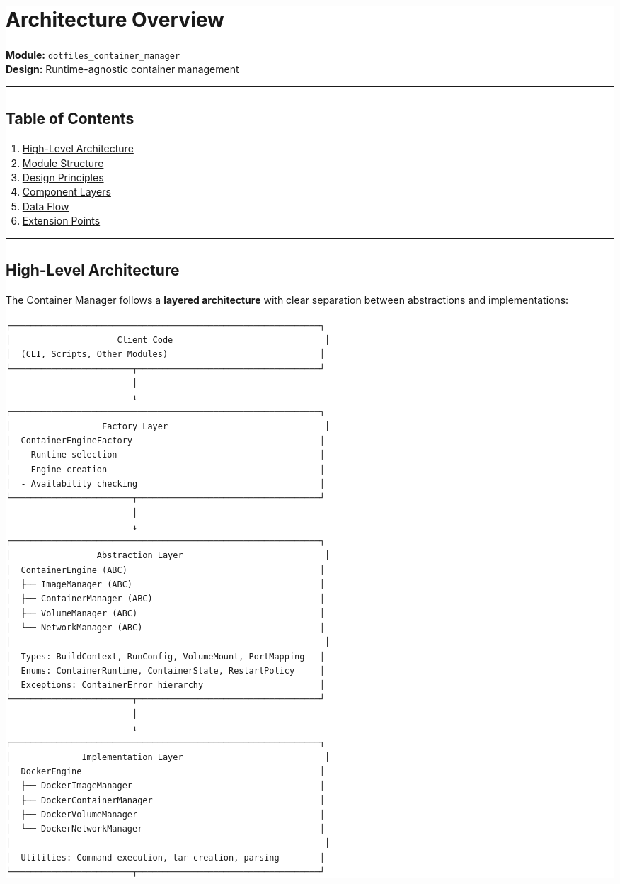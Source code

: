 # Architecture Overview

**Module:** `dotfiles_container_manager`  
**Design:** Runtime-agnostic container management

---

## Table of Contents

1. [High-Level Architecture](#high-level-architecture)
2. [Module Structure](#module-structure)
3. [Design Principles](#design-principles)
4. [Component Layers](#component-layers)
5. [Data Flow](#data-flow)
6. [Extension Points](#extension-points)

---

## High-Level Architecture

The Container Manager follows a **layered architecture** with clear separation between abstractions and implementations:

```
┌─────────────────────────────────────────────────────────────┐
│                     Client Code                              │
│  (CLI, Scripts, Other Modules)                              │
└────────────────────────┬────────────────────────────────────┘
                         │
                         ↓
┌─────────────────────────────────────────────────────────────┐
│                  Factory Layer                               │
│  ContainerEngineFactory                                     │
│  - Runtime selection                                        │
│  - Engine creation                                          │
│  - Availability checking                                    │
└────────────────────────┬────────────────────────────────────┘
                         │
                         ↓
┌─────────────────────────────────────────────────────────────┐
│                 Abstraction Layer                            │
│  ContainerEngine (ABC)                                      │
│  ├── ImageManager (ABC)                                     │
│  ├── ContainerManager (ABC)                                 │
│  ├── VolumeManager (ABC)                                    │
│  └── NetworkManager (ABC)                                   │
│                                                              │
│  Types: BuildContext, RunConfig, VolumeMount, PortMapping   │
│  Enums: ContainerRuntime, ContainerState, RestartPolicy     │
│  Exceptions: ContainerError hierarchy                       │
└────────────────────────┬────────────────────────────────────┘
                         │
                         ↓
┌─────────────────────────────────────────────────────────────┐
│              Implementation Layer                            │
│  DockerEngine                                               │
│  ├── DockerImageManager                                     │
│  ├── DockerContainerManager                                 │
│  ├── DockerVolumeManager                                    │
│  └── DockerNetworkManager                                   │
│                                                              │
│  Utilities: Command execution, tar creation, parsing        │
└────────────────────────┬────────────────────────────────────┘
```